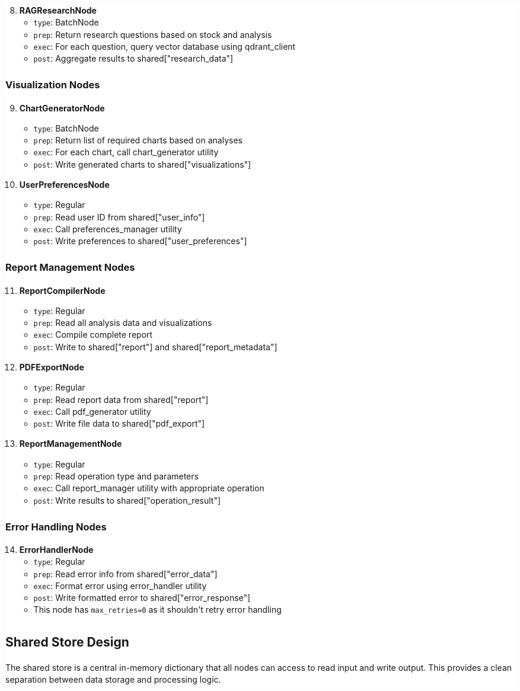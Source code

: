 8. **RAGResearchNode**
   - `type`: BatchNode
   - `prep`: Return research questions based on stock and analysis
   - `exec`: For each question, query vector database using qdrant_client
   - `post`: Aggregate results to shared["research_data"]

### Visualization Nodes

9. **ChartGeneratorNode**
   - `type`: BatchNode
   - `prep`: Return list of required charts based on analyses
   - `exec`: For each chart, call chart_generator utility
   - `post`: Write generated charts to shared["visualizations"]

10. **UserPreferencesNode**
    - `type`: Regular
    - `prep`: Read user ID from shared["user_info"]
    - `exec`: Call preferences_manager utility
    - `post`: Write preferences to shared["user_preferences"]

### Report Management Nodes

11. **ReportCompilerNode**
    - `type`: Regular
    - `prep`: Read all analysis data and visualizations
    - `exec`: Compile complete report
    - `post`: Write to shared["report"] and shared["report_metadata"]

12. **PDFExportNode**
    - `type`: Regular
    - `prep`: Read report data from shared["report"]
    - `exec`: Call pdf_generator utility
    - `post`: Write file data to shared["pdf_export"]

13. **ReportManagementNode**
    - `type`: Regular
    - `prep`: Read operation type and parameters
    - `exec`: Call report_manager utility with appropriate operation
    - `post`: Write results to shared["operation_result"]

### Error Handling Nodes

14. **ErrorHandlerNode**
    - `type`: Regular
    - `prep`: Read error info from shared["error_data"]
    - `exec`: Format error using error_handler utility
    - `post`: Write formatted error to shared["error_response"]
    - This node has `max_retries=0` as it shouldn't retry error handling

## Shared Store Design

The shared store is a central in-memory dictionary that all nodes can access to read input and write output. This provides a clean separation between data storage and processing logic.
